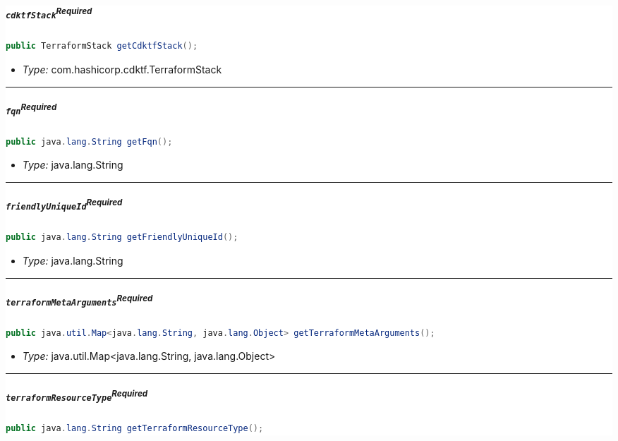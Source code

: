 
##### `cdktfStack`<sup>Required</sup> <a name="cdktfStack" id="@cdktf/provider-cloudflare.dataCloudflareCloudforceOneRequest.DataCloudflareCloudforceOneRequest.property.cdktfStack"></a>

```java
public TerraformStack getCdktfStack();
```

- *Type:* com.hashicorp.cdktf.TerraformStack

---

##### `fqn`<sup>Required</sup> <a name="fqn" id="@cdktf/provider-cloudflare.dataCloudflareCloudforceOneRequest.DataCloudflareCloudforceOneRequest.property.fqn"></a>

```java
public java.lang.String getFqn();
```

- *Type:* java.lang.String

---

##### `friendlyUniqueId`<sup>Required</sup> <a name="friendlyUniqueId" id="@cdktf/provider-cloudflare.dataCloudflareCloudforceOneRequest.DataCloudflareCloudforceOneRequest.property.friendlyUniqueId"></a>

```java
public java.lang.String getFriendlyUniqueId();
```

- *Type:* java.lang.String

---

##### `terraformMetaArguments`<sup>Required</sup> <a name="terraformMetaArguments" id="@cdktf/provider-cloudflare.dataCloudflareCloudforceOneRequest.DataCloudflareCloudforceOneRequest.property.terraformMetaArguments"></a>

```java
public java.util.Map<java.lang.String, java.lang.Object> getTerraformMetaArguments();
```

- *Type:* java.util.Map<java.lang.String, java.lang.Object>

---

##### `terraformResourceType`<sup>Required</sup> <a name="terraformResourceType" id="@cdktf/provider-cloudflare.dataCloudflareCloudforceOneRequest.DataCloudflareCloudforceOneRequest.property.terraformResourceType"></a>

```java
public java.lang.String getTerraformResourceType();
```
